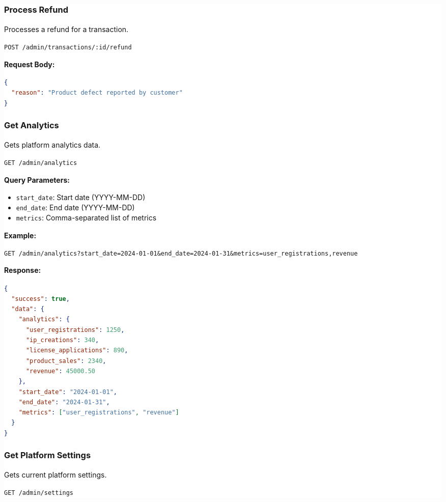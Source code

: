 ### Process Refund
Processes a refund for a transaction.

```
POST /admin/transactions/:id/refund
```

**Request Body:**
```json
{
  "reason": "Product defect reported by customer"
}
```

### Get Analytics
Gets platform analytics data.

```
GET /admin/analytics
```

**Query Parameters:**
- `start_date`: Start date (YYYY-MM-DD)
- `end_date`: End date (YYYY-MM-DD)
- `metrics`: Comma-separated list of metrics

**Example:**
```
GET /admin/analytics?start_date=2024-01-01&end_date=2024-01-31&metrics=user_registrations,revenue
```

**Response:**
```json
{
  "success": true,
  "data": {
    "analytics": {
      "user_registrations": 1250,
      "ip_creations": 340,
      "license_applications": 890,
      "product_sales": 2340,
      "revenue": 45000.50
    },
    "start_date": "2024-01-01",
    "end_date": "2024-01-31",
    "metrics": ["user_registrations", "revenue"]
  }
}
```

### Get Platform Settings
Gets current platform settings.

```
GET /admin/settings
```
